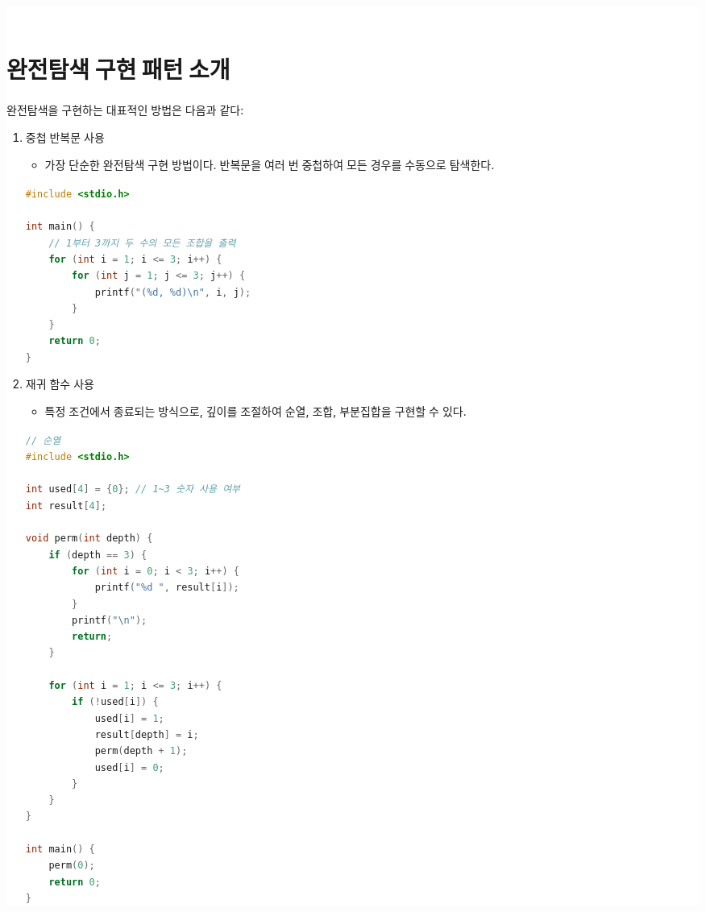 <br>

# 완전탐색 구현 패턴 소개

완전탐색을 구현하는 대표적인 방법은 다음과 같다:

1. 중첩 반복문 사용
    - 가장 단순한 완전탐색 구현 방법이다. 반복문을 여러 번 중첩하여 모든 경우를 수동으로 탐색한다.
    
    ```c
    #include <stdio.h>
    
    int main() {
        // 1부터 3까지 두 수의 모든 조합을 출력
        for (int i = 1; i <= 3; i++) {
            for (int j = 1; j <= 3; j++) {
                printf("(%d, %d)\n", i, j);
            }
        }
        return 0;
    }
    ```
    
2. 재귀 함수 사용
    - 특정 조건에서 종료되는 방식으로, 깊이를 조절하여 순열, 조합, 부분집합을 구현할 수 있다.
    
    ```c
    // 순열
    #include <stdio.h>
    
    int used[4] = {0}; // 1~3 숫자 사용 여부
    int result[4];
    
    void perm(int depth) {
        if (depth == 3) {
            for (int i = 0; i < 3; i++) {
                printf("%d ", result[i]);
            }
            printf("\n");
            return;
        }
    
        for (int i = 1; i <= 3; i++) {
            if (!used[i]) {
                used[i] = 1;
                result[depth] = i;
                perm(depth + 1);
                used[i] = 0;
            }
        }
    }
    
    int main() {
        perm(0);
        return 0;
    }
    ```
    